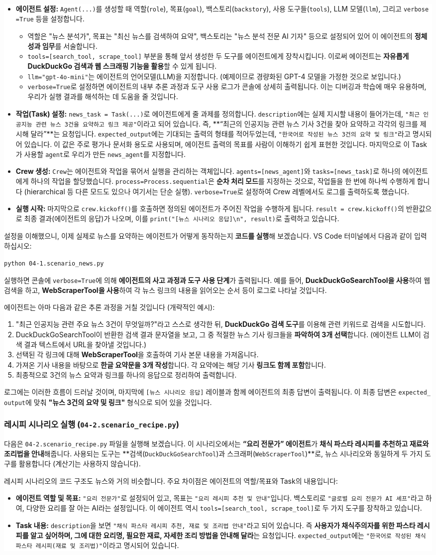 - **에이전트 설정:** `Agent(...)`를 생성할 때 역할(`role`), 목표(`goal`), 백스토리(`backstory`), 사용 도구들(`tools`), LLM 모델(`llm`), 그리고 `verbose=True` 등을 설정합니다. 
  - 역할은 "뉴스 분석가", 목표는 "최신 뉴스를 검색하여 요약", 백스토리는 "뉴스 분석 전문 AI 기자" 등으로 설정되어 있어 이 에이전트의 **정체성과 임무**를 서술합니다. 
  - `tools=[search_tool, scrape_tool]` 부분을 통해 앞서 생성한 두 도구를 에이전트에게 장착시킵니다. 이로써 에이전트는 **자유롭게 DuckDuckGo 검색과 웹 스크래핑 기능을 활용**할 수 있게 됩니다.
  - `llm="gpt-4o-mini"`는 에이전트의 언어모델(LLM)을 지정합니다. (예제이므로 경량화된 GPT-4 모델을 가정한 것으로 보입니다.)
  - `verbose=True`로 설정하면 에이전트의 내부 추론 과정과 도구 사용 로그가 콘솔에 상세히 출력됩니다. 이는 디버깅과 학습에 매우 유용하며, 우리가 실행 결과를 해석하는 데 도움을 줄 것입니다.

- **작업(Task) 설정:** `news_task = Task(...)`로 에이전트에게 줄 과제를 정의합니다. `description`에는 실제 지시할 내용이 들어가는데, `"최근 인공지능 관련 뉴스 3건을 요약하고 링크 제공"`이라고 되어 있습니다. 즉, **“최근의 인공지능 관련 뉴스 기사 3건을 찾아 요약하고 각각의 링크를 제시해 달라”**는 요청입니다. `expected_output`에는 기대되는 출력의 형태를 적어두었는데, `"한국어로 작성된 뉴스 3건의 요약 및 링크"`라고 명시되어 있습니다. 이 값은 주로 평가나 문서화 용도로 사용되며, 에이전트 출력의 목표를 사람이 이해하기 쉽게 표현한 것입니다. 마지막으로 이 Task가 사용할 `agent`로 우리가 만든 `news_agent`를 지정합니다.

- **Crew 생성:** `Crew`는 에이전트와 작업을 묶어서 실행을 관리하는 객체입니다. `agents=[news_agent]`와 `tasks=[news_task]`로 하나의 에이전트에게 하나의 작업을 할당했습니다. `process=Process.sequential`은 **순차 처리 모드**를 지정하는 것으로, 작업들을 한 번에 하나씩 수행하게 합니다 (hierarchical 등 다른 모드도 있으나 여기서는 단순 실행). `verbose=True`로 설정하여 Crew 레벨에서도 로그를 출력하도록 했습니다.

- **실행 시작:** 마지막으로 `crew.kickoff()`를 호출하면 정의된 에이전트가 주어진 작업을 수행하게 됩니다. `result = crew.kickoff()`의 반환값으로 최종 결과(에이전트의 응답)가 나오며, 이를 `print("[뉴스 시나리오 응답]\n", result)`로 출력하고 있습니다.

설정을 이해했으니, 이제 실제로 뉴스를 요약하는 에이전트가 어떻게 동작하는지 **코드를 실행**해 보겠습니다. VS Code 터미널에서 다음과 같이 입력하십시오:

```bash
python 04-1.scenario_news.py
```

실행하면 콘솔에 `verbose=True`에 의해 **에이전트의 사고 과정과 도구 사용 단계**가 출력됩니다. 예를 들어, **DuckDuckGoSearchTool을 사용**하여 웹 검색을 하고, **WebScraperTool을 사용**하여 각 뉴스 링크의 내용을 읽어오는 순서 등이 로그로 나타날 것입니다. 

에이전트는 아마 다음과 같은 추론 과정을 거칠 것입니다 (개략적인 예시):

1. "최근 인공지능 관련 주요 뉴스 3건이 무엇일까?"라고 스스로 생각한 뒤, **DuckDuckGo 검색 도구**를 이용해 관련 키워드로 검색을 시도합니다.  
2. DuckDuckGoSearchTool이 반환한 검색 결과 문자열을 보고, 그 중 적절한 뉴스 기사 링크들을 **파악하여 3개 선택**합니다. (에이전트 LLM이 검색 결과 텍스트에서 URL을 찾아낼 것입니다.)  
3. 선택된 각 링크에 대해 **WebScraperTool**을 호출하여 기사 본문 내용을 가져옵니다.  
4. 가져온 기사 내용을 바탕으로 **한글 요약문을 3개 작성**합니다. 각 요약에는 해당 기사 **링크도 함께 포함**합니다.  
5. 최종적으로 3건의 뉴스 요약과 링크를 하나의 응답으로 정리하여 출력합니다.

로그에는 이러한 흐름이 드러날 것이며, 마지막에 `[뉴스 시나리오 응답]` 레이블과 함께 에이전트의 최종 답변이 출력됩니다. 이 최종 답변은 `expected_output`에 맞춰 **"뉴스 3건의 요약 및 링크"** 형식으로 되어 있을 것입니다.

### 레시피 시나리오 실행 (`04-2.scenario_recipe.py`)

다음은 `04-2.scenario_recipe.py` 파일을 실행해 보겠습니다. 이 시나리오에서는 **“요리 전문가” 에이전트**가 **채식 파스타 레시피를 추천하고 재료와 조리법을 안내**해줍니다. 사용되는 도구는 **검색(`DuckDuckGoSearchTool`)과 스크래퍼(`WebScraperTool`)**로, 뉴스 시나리오와 동일하게 두 가지 도구를 활용합니다 (계산기는 사용하지 않습니다).

레시피 시나리오의 코드 구조도 뉴스와 거의 비슷합니다. 주요 차이점은 에이전트의 역할/목표와 Task의 내용입니다:

- **에이전트 역할 및 목표:** `"요리 전문가"`로 설정되어 있고, 목표는 `"요리 레시피 추천 및 안내"`입니다. 백스토리로 `"글로벌 요리 전문가 AI 셰프"`라고 하여, 다양한 요리를 잘 아는 AI라는 설정입니다. 이 에이전트 역시 `tools=[search_tool, scrape_tool]`로 두 가지 도구를 장착하고 있습니다.

- **Task 내용:** `description`을 보면 `"채식 파스타 레시피 추천, 재료 및 조리법 안내"`라고 되어 있습니다. 즉 **사용자가 채식주의자를 위한 파스타 레시피를 알고 싶어하며, 그에 대한 요리명, 필요한 재료, 자세한 조리 방법을 안내해 달라**는 요청입니다. `expected_output`에는 `"한국어로 작성된 채식 파스타 레시피(재료 및 조리법)"`이라고 명시되어 있습니다.
